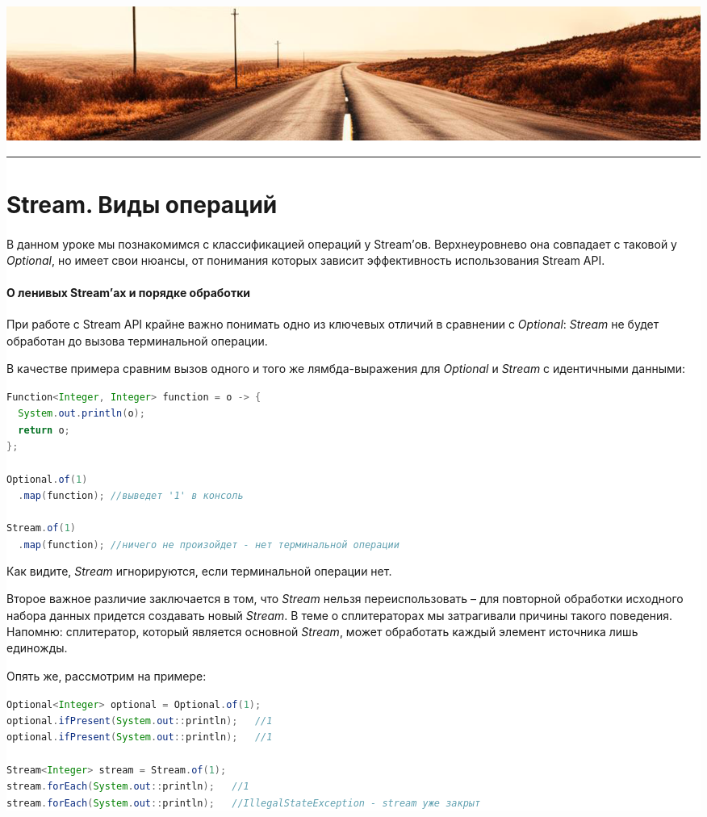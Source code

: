 ![](../../commonmedia/header.png)

***

   

Stream. Виды операций
=====================

В данном уроке мы познакомимся с классификацией операций у Stream’ов. Верхнеуровнево она совпадает с таковой у _Optional_, но имеет свои нюансы, от понимания которых зависит эффективность использования Stream API.

#### О ленивых Stream’ах и порядке обработки

При работе с Stream API крайне важно понимать одно из ключевых отличий в сравнении с _Optional_: _Stream_ не будет обработан до вызова терминальной операции.

В качестве примера сравним вызов одного и того же лямбда-выражения для _Optional_ и _Stream_ с идентичными данными:

```java
Function<Integer, Integer> function = o -> {
  System.out.println(o);
  return o;
};

Optional.of(1)
  .map(function); //выведет '1' в консоль

Stream.of(1)
  .map(function); //ничего не произойдет - нет терминальной операции
```

Как видите, _Stream_ игнорируются, если терминальной операции нет.

  

Второе важное различие заключается в том, что _Stream_ нельзя переиспользовать – для повторной обработки исходного набора данных придется создавать новый _Stream_. В теме о сплитераторах мы затрагивали причины такого поведения.  
Напомню: сплитератор, который является основной _Stream_, может обработать каждый элемент источника лишь единожды.

Опять же, рассмотрим на примере:

```java
Optional<Integer> optional = Optional.of(1);
optional.ifPresent(System.out::println);   //1
optional.ifPresent(System.out::println);   //1

Stream<Integer> stream = Stream.of(1);
stream.forEach(System.out::println);   //1
stream.forEach(System.out::println);   //IllegalStateException - stream уже закрыт
```
